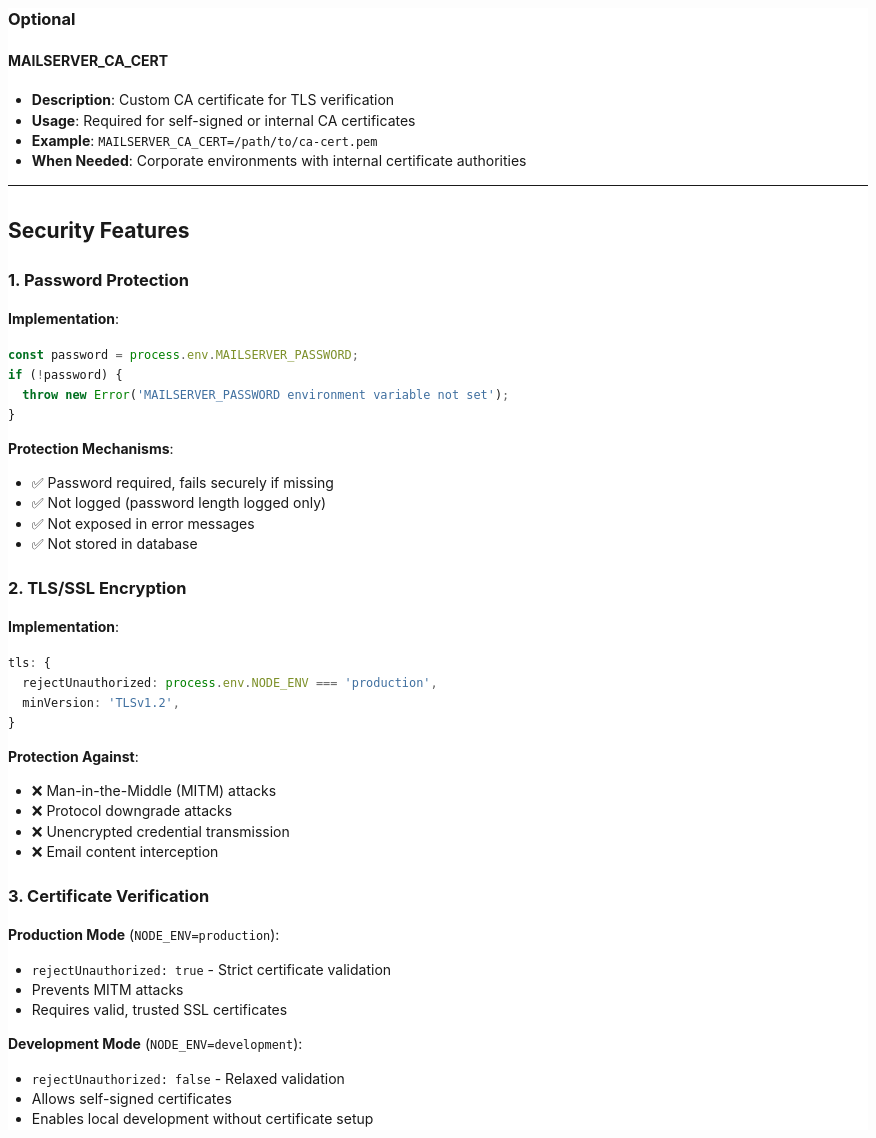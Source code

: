 ### Optional

#### MAILSERVER_CA_CERT
- **Description**: Custom CA certificate for TLS verification
- **Usage**: Required for self-signed or internal CA certificates
- **Example**: `MAILSERVER_CA_CERT=/path/to/ca-cert.pem`
- **When Needed**: Corporate environments with internal certificate authorities

---

## Security Features

### 1. Password Protection

**Implementation**:
```typescript
const password = process.env.MAILSERVER_PASSWORD;
if (!password) {
  throw new Error('MAILSERVER_PASSWORD environment variable not set');
}
```

**Protection Mechanisms**:
- ✅ Password required, fails securely if missing
- ✅ Not logged (password length logged only)
- ✅ Not exposed in error messages
- ✅ Not stored in database

### 2. TLS/SSL Encryption

**Implementation**:
```typescript
tls: {
  rejectUnauthorized: process.env.NODE_ENV === 'production',
  minVersion: 'TLSv1.2',
}
```

**Protection Against**:
- ❌ Man-in-the-Middle (MITM) attacks
- ❌ Protocol downgrade attacks
- ❌ Unencrypted credential transmission
- ❌ Email content interception

### 3. Certificate Verification

**Production Mode** (`NODE_ENV=production`):
- `rejectUnauthorized: true` - Strict certificate validation
- Prevents MITM attacks
- Requires valid, trusted SSL certificates

**Development Mode** (`NODE_ENV=development`):
- `rejectUnauthorized: false` - Relaxed validation
- Allows self-signed certificates
- Enables local development without certificate setup
